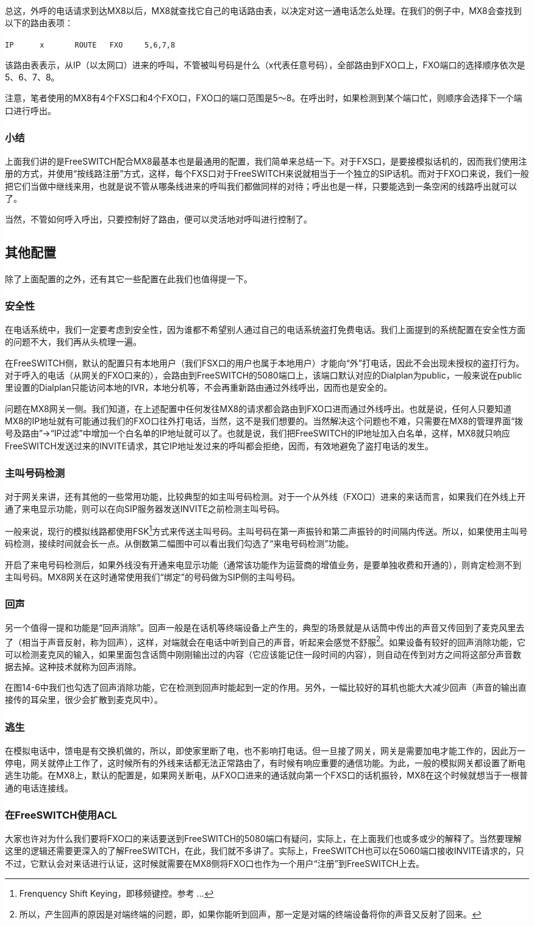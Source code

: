 总这，外呼的电话请求到达MX8以后，MX8就查找它自己的电话路由表，以决定对这一通电话怎么处理。在我们的例子中，MX8会查找到以下的路由表项：

    IP      x       ROUTE   FXO     5,6,7,8

该路由表表示，从IP（以太网口）进来的呼叫，不管被叫号码是什么（x代表任意号码），全部路由到FXO口上，FXO端口的选择顺序依次是5、6、7、8。

注意，笔者使用的MX8有4个FXS口和4个FXO口，FXO口的端口范围是5～8。在呼出时，如果检测到某个端口忙，则顺序会选择下一个端口进行呼出。

### 小结

上面我们讲的是FreeSWITCH配合MX8最基本也是最通用的配置，我们简单来总结一下。对于FXS口，是要接模拟话机的，因而我们使用注册的方式，并使用“按线路注册”方式，这样，每个FXS口对于FreeSWITCH来说就相当于一个独立的SIP话机。而对于FXO口来说，我们一般把它们当做中继线来用，也就是说不管从哪条线进来的呼叫我们都做同样的对待；呼出也是一样，只要能选到一条空闲的线路呼出就可以了。

当然，不管如何呼入呼出，只要控制好了路由，便可以灵活地对呼叫进行控制了。

## 其他配置

除了上面配置的之外，还有其它一些配置在此我们也值得提一下。

### 安全性

在电话系统中，我们一定要考虑到安全性，因为谁都不希望别人通过自己的电话系统盗打免费电话。我们上面提到的系统配置在安全性方面的问题不大，我们再从头梳理一遍。

在FreeSWITCH侧，默认的配置只有本地用户（我们FSX口的用户也属于本地用户）才能向“外”打电话，因此不会出现未授权的盗打行为。对于呼入的电话（从网关的FXO口来的），会路由到FreeSWITCH的5080端口上，该端口默认对应的Dialplan为public，一般来说在public里设置的Dialplan只能访问本地的IVR，本地分机等，不会再重新路由通过外线呼出，因而也是安全的。

问题在MX8网关一侧。我们知道，在上述配置中任何发往MX8的请求都会路由到FXO口进而通过外线呼出。也就是说，任何人只要知道MX8的IP地址就有可能通过我们的FXO口往外打电话，当然，这不是我们想要的。当然解决这个问题也不难，只需要在MX8的管理界面“拨号及路由”->“IP过滤”中增加一个白名单的IP地址就可以了。也就是说，我们把FreeSWITCH的IP地址加入白名单，这样，MX8就只响应FreeSWITCH发送过来的INVITE请求，其它IP地址发过来的呼叫都会拒绝，因而，有效地避免了盗打电话的发生。

### 主叫号码检测

对于网关来讲，还有其他的一些常用功能，比较典型的如主叫号码检测。对于一个从外线（FXO口）进来的来话而言，如果我们在外线上开通了来电显示功能，则可以在向SIP服务器发送INVITE之前检测主叫号码。

一般来说，现行的模拟线路都使用FSK[^fsk]方式来传送主叫号码。主叫号码在第一声振铃和第二声振铃的时间隔内传送。所以，如果使用主叫号码检测，接续时间就会长一点。从倒数第二幅图中可以看出我们勾选了“来电号码检测”功能。

[^fsk]: Frenquency Shift Keying，即移频键控。参考 ...

开启了来电号码检测后，如果外线没有开通来电显示功能（通常该功能作为运营商的增值业务，是要单独收费和开通的），则肯定检测不到主叫号码。MX8网关在这时通常使用我们“绑定”的号码做为SIP侧的主叫号码。

### 回声

另一个值得一提和功能是“回声消除”。回声一般是在话机等终端设备上产生的，典型的场景就是从话筒中传出的声音又传回到了麦克风里去了（相当于声音反射，称为回声），这样，对端就会在电话中听到自己的声音，听起来会感觉不舒服[^echo-cancel]。如果设备有较好的回声消除功能，它可以检测麦克风的输入，如果里面包含话筒中刚刚输出过的内容（它应该能记住一段时间的内容），则自动在传到对方之间将这部分声音数据去掉。这种技术就称为回声消除。

[^echo-cancel]: 所以，产生回声的原因是对端终端的问题，即，如果你能听到回声，那一定是对端的终端设备将你的声音又反射了回来。

在图14-6中我们也勾选了回声消除功能，它在检测到回声时能起到一定的作用。另外，一幅比较好的耳机也能大大减少回声（声音的输出直接传的耳朵里，很少会扩散到麦克风中）。

### 逃生

在模拟电话中，馈电是有交换机做的，所以，即使家里断了电，也不影响打电话。但一旦接了网关，网关是需要加电才能工作的，因此万一停电，网关就停止工作了，这时候所有的外线来话都无法正常路由了，有时候有响应重要的通信功能。为此，一般的模拟网关都设置了断电逃生功能。在MX8上，默认的配置是，如果网关断电，从FXO口进来的通话就向第一个FXS口的话机振铃，MX8在这个时候就想当于一根普通的电话连接线。

### 在FreeSWITCH使用ACL

大家也许对为什么我们要将FXO口的来话要送到FreeSWITCH的5080端口有疑问，实际上，在上面我们也或多或少的解释了。当然要理解这里的逻辑还需要更深入的了解FreeSWITCH，在此，我们就不多讲了。实际上，FreeSWITCH也可以在5060端口接收INVITE请求的，只不过，它默认会对来话进行认证，这时候就需要在MX8侧将FXO口也作为一个用户“注册”到FreeSWITCH上去。


[^dial-120]: 通常的解决办法是去掉该行规则，如果拨打真正的外网的120时拨0120并通过相关的号码变换规则实现。